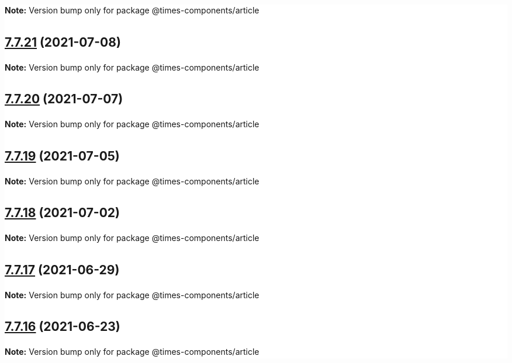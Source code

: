 **Note:** Version bump only for package @times-components/article





## [7.7.21](https://github.com/newsuk/times-components/compare/@times-components/article@7.7.20...@times-components/article@7.7.21) (2021-07-08)

**Note:** Version bump only for package @times-components/article





## [7.7.20](https://github.com/newsuk/times-components/compare/@times-components/article@7.7.19...@times-components/article@7.7.20) (2021-07-07)

**Note:** Version bump only for package @times-components/article





## [7.7.19](https://github.com/newsuk/times-components/compare/@times-components/article@7.7.18...@times-components/article@7.7.19) (2021-07-05)

**Note:** Version bump only for package @times-components/article





## [7.7.18](https://github.com/newsuk/times-components/compare/@times-components/article@7.7.17...@times-components/article@7.7.18) (2021-07-02)

**Note:** Version bump only for package @times-components/article





## [7.7.17](https://github.com/newsuk/times-components/compare/@times-components/article@7.7.16...@times-components/article@7.7.17) (2021-06-29)

**Note:** Version bump only for package @times-components/article





## [7.7.16](https://github.com/newsuk/times-components/compare/@times-components/article@7.7.15...@times-components/article@7.7.16) (2021-06-23)

**Note:** Version bump only for package @times-components/article
